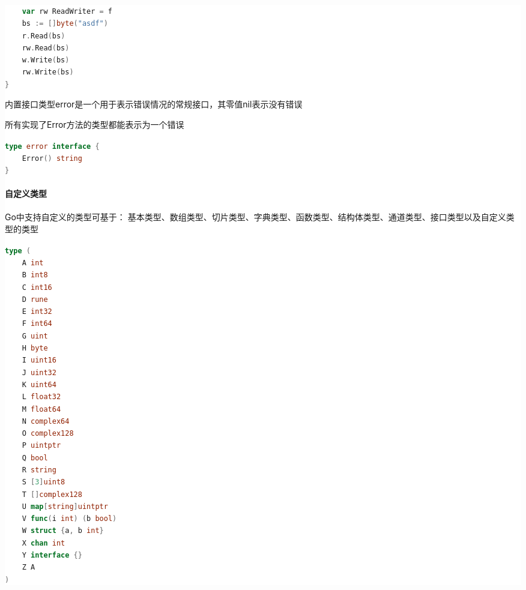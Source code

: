 ```go
    var rw ReadWriter = f
    bs := []byte("asdf")
    r.Read(bs)
    rw.Read(bs)
    w.Write(bs)
    rw.Write(bs)
}
```

内置接口类型error是一个用于表示错误情况的常规接口，其零值nil表示没有错误

所有实现了Error方法的类型都能表示为一个错误

```Go
type error interface {
    Error() string
}
```

#### 自定义类型

Go中支持自定义的类型可基于： 基本类型、数组类型、切片类型、字典类型、函数类型、结构体类型、通道类型、接口类型以及自定义类型的类型

```go
type (
    A int
    B int8
    C int16
    D rune
    E int32
    F int64
    G uint
    H byte
    I uint16
    J uint32
    K uint64
    L float32
    M float64
    N complex64
    O complex128
    P uintptr
    Q bool
    R string
    S [3]uint8
    T []complex128
    U map[string]uintptr
    V func(i int) (b bool)
    W struct {a, b int}
    X chan int
    Y interface {}
    Z A
)
```
